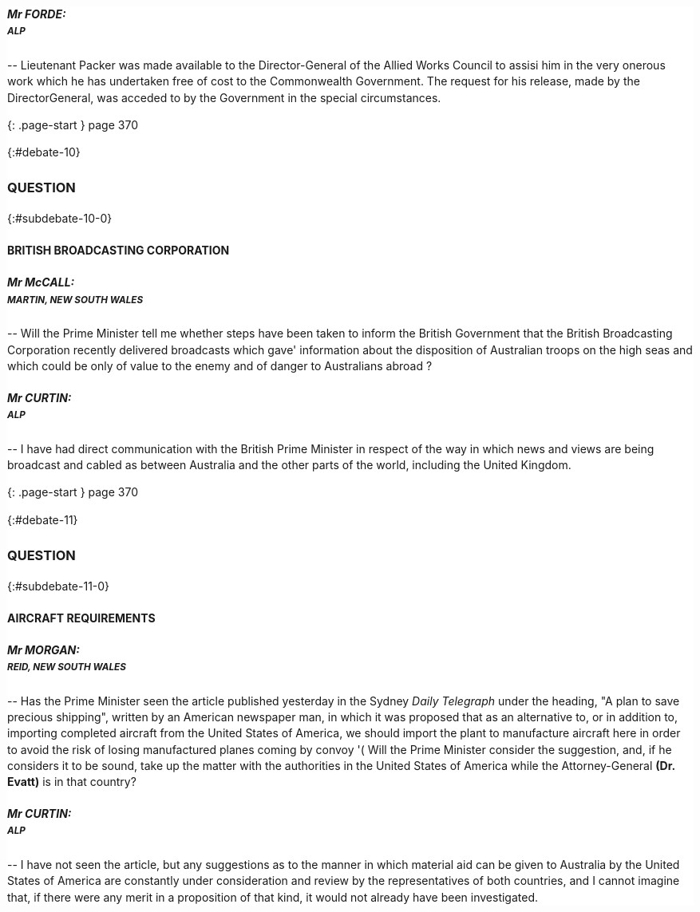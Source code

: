 ##### Mr FORDE:<br><small class="text-muted">ALP</small>

-- Lieutenant Packer was made available to the Director-General of the Allied Works Council to assisi him in the very onerous work which he has undertaken free of cost to the Commonwealth Government. The request for his release, made by the DirectorGeneral, was acceded to by the Government in the special circumstances. 

{: .page-start }
page 370

{:#debate-10}
### QUESTION

{:#subdebate-10-0}
#### BRITISH BROADCASTING CORPORATION

##### Mr McCALL:<br><small class="text-muted">MARTIN, NEW SOUTH WALES</small>

-- Will the Prime Minister tell me whether steps have been taken to inform the British Government that the British Broadcasting Corporation recently delivered broadcasts which gave' information about the disposition of Australian troops on the high seas and which could be only of value to the enemy and of danger to Australians abroad ? 

##### Mr CURTIN:<br><small class="text-muted">ALP</small>

-- I have had direct communication with the British Prime Minister in respect of the way in which news and views are being broadcast and cabled as between Australia and the other parts of the world, including the United Kingdom. 

{: .page-start }
page 370

{:#debate-11}
### QUESTION

{:#subdebate-11-0}
#### AIRCRAFT REQUIREMENTS

##### Mr MORGAN:<br><small class="text-muted">REID, NEW SOUTH WALES</small>

-- Has the Prime Minister seen the article published yesterday in the Sydney  *Daily Telegraph*  under the heading, "A plan to save precious shipping", written by an American newspaper man, in which it was proposed that as an alternative to, or in addition to, importing completed aircraft from the United States of America, we should import the plant to manufacture aircraft here in order to avoid the risk of losing manufactured planes coming by convoy '( Will the Prime Minister consider the suggestion, and, if he considers it to be sound, take up the matter with the authorities in the United States of America while the Attorney-General  **(Dr. Evatt)**  is in that country? 

##### Mr CURTIN:<br><small class="text-muted">ALP</small>

-- I have not seen the article, but any suggestions as to the manner in which material aid can be given to Australia by the United States of America are constantly under consideration and review by the representatives of both countries, and I cannot imagine that, if there were any merit in a proposition of that kind, it would not already have been investigated. 
